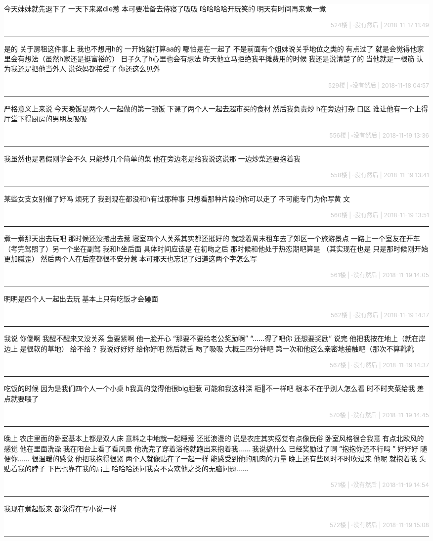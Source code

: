 今天妹妹就先退下了 一天下来累die惹 本可要准备去侍寝了吸吸 哈哈哈哈开玩笑的 明天有时间再来煮一煮
<div align="right" style="font-size:12px;color:#CCC;">            524楼 | ▫没有然后 | 2018-11-17 11:49</div>
<hr />

是的 关于房租这件事上 我也不想用h的 一开始就打算aa的 哪怕是在一起了 不是前面有个姐妹说关乎地位之类的 有点过了 就是会觉得他家里会有想法（虽然h家还是挺富裕的） 日子久了h心里也会有想法 昨天他立马拒绝我平摊费用的时候 我还是说清楚了的 当他就是一根筋 认为我还是把他当外人 说爸妈都接受了 你还这么见外
<div align="right" style="font-size:12px;color:#CCC;">            529楼 | ▫没有然后 | 2018-11-18 04:57</div>
<hr />

严格意义上来说 今天晚饭是两个人一起做的第一顿饭 下课了两个人一起去超市买的食材 然后我负责炒 h在旁边打杂 口区 谁让他有一个上得厅堂下得厨房的男朋友吸吸
<div align="right" style="font-size:12px;color:#CCC;">            556楼 | ▫没有然后 | 2018-11-19 13:36</div>
<hr />

我虽然也是暑假刚学会不久 只能炒几个简单的菜 他在旁边老是给我说这说那 一边炒菜还要抱着我
<div align="right" style="font-size:12px;color:#CCC;">            558楼 | ▫没有然后 | 2018-11-19 13:41</div>
<hr />

某些女支女别催了好吗 烦死了 我到现在都没和h有过那种事 只想看那种片段的你可以走了 不可能专门为你写黄 文
<div align="right" style="font-size:12px;color:#CCC;">            560楼 | ▫没有然后 | 2018-11-19 13:51</div>
<hr />

煮一煮那天出去玩吧 那时候还没搬出去惹 寝室四个人关系其实都还挺好的 就趁着周末租车去了郊区一个旅游景点 一路上一个室友在开车 （考完驾照了）另一个坐在副驾 我和h坐后面 具体时间应该是 在初吻之后 那时候和他处于热恋期吧算是 （其实现在也是 只是那时候刚开始更加腻歪） 然后两个人在后座都很不安分惹 本可那天也忘记了妇道这两个字怎么写 
<div align="right" style="font-size:12px;color:#CCC;">            561楼 | ▫没有然后 | 2018-11-19 14:05</div>
<hr />

明明是四个人一起出去玩 基本上只有吃饭才会碰面
<div align="right" style="font-size:12px;color:#CCC;">            562楼 | ▫没有然后 | 2018-11-19 14:17</div>
<hr />

我说 你傻啊 我醒不醒来又没关系 鱼要紧啊 他一脸开心 “那要不要给老公奖励啊” “……得了吧你 还想要奖励” 说完 他把我按在地上（就在岸边上 是很软的草地） 给不给？ 我说好好好 给你好吧 然后就舌 吻了吸吸 大概三四分钟吧 第一次和他这么亲密地接触吧（那次不算靴靴
<div align="right" style="font-size:12px;color:#CCC;">            567楼 | ▫没有然后 | 2018-11-19 14:37</div>
<hr />

吃饭的时候 因为是我们四个人一个小桌 h我真的觉得他很big胆惹 可能和我这种深 柜🐔不一样吧 根本不在乎别人怎么看 时不时夹菜给我 差点就要喂了
<div align="right" style="font-size:12px;color:#CCC;">            570楼 | ▫没有然后 | 2018-11-19 14:45</div>
<hr />

晚上 农庄里面的卧室基本上都是双人床 意料之中地就一起睡惹 还挺浪漫的 说是农庄其实感觉有点像民俗 卧室风格很合我意 有点北欧风的感觉 他在里面洗澡 我在阳台上看了看风景 他洗完了穿着浴袍就跑出来抱着我…… 我说搞什么 已经奖励过了啊 “抱抱你还不行吗 ” 好好好 随便你…… 很温暖的感觉 他把我抱得很紧 两个人就像贴在了一起一样 能感受到他的肌肉的力量 晚上还有些风时不时吹过来 他呢 就抱着我 头贴着我的脖子 下巴也靠在我的肩上 哈哈哈还问我喜不喜欢他之类的无脑问题……
<div align="right" style="font-size:12px;color:#CCC;">            571楼 | ▫没有然后 | 2018-11-19 14:54</div>
<hr />

我现在煮起饭来 都觉得在写小说一样 
<div align="right" style="font-size:12px;color:#CCC;">            572楼 | ▫没有然后 | 2018-11-19 15:08</div>
<hr />

